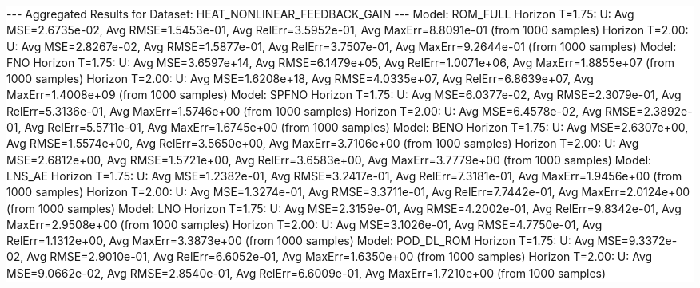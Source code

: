 --- Aggregated Results for Dataset: HEAT_NONLINEAR_FEEDBACK_GAIN ---
  Model: ROM_FULL
    Horizon T=1.75:
      U: Avg MSE=2.6735e-02, Avg RMSE=1.5453e-01, Avg RelErr=3.5952e-01, Avg MaxErr=8.8091e-01 (from 1000 samples)
    Horizon T=2.00:
      U: Avg MSE=2.8267e-02, Avg RMSE=1.5877e-01, Avg RelErr=3.7507e-01, Avg MaxErr=9.2644e-01 (from 1000 samples)
  Model: FNO
    Horizon T=1.75:
      U: Avg MSE=3.6597e+14, Avg RMSE=6.1479e+05, Avg RelErr=1.0071e+06, Avg MaxErr=1.8855e+07 (from 1000 samples)
    Horizon T=2.00:
      U: Avg MSE=1.6208e+18, Avg RMSE=4.0335e+07, Avg RelErr=6.8639e+07, Avg MaxErr=1.4008e+09 (from 1000 samples)
  Model: SPFNO
    Horizon T=1.75:
      U: Avg MSE=6.0377e-02, Avg RMSE=2.3079e-01, Avg RelErr=5.3136e-01, Avg MaxErr=1.5746e+00 (from 1000 samples)
    Horizon T=2.00:
      U: Avg MSE=6.4578e-02, Avg RMSE=2.3892e-01, Avg RelErr=5.5711e-01, Avg MaxErr=1.6745e+00 (from 1000 samples)
  Model: BENO
    Horizon T=1.75:
      U: Avg MSE=2.6307e+00, Avg RMSE=1.5574e+00, Avg RelErr=3.5650e+00, Avg MaxErr=3.7106e+00 (from 1000 samples)
    Horizon T=2.00:
      U: Avg MSE=2.6812e+00, Avg RMSE=1.5721e+00, Avg RelErr=3.6583e+00, Avg MaxErr=3.7779e+00 (from 1000 samples)
  Model: LNS_AE
    Horizon T=1.75:
      U: Avg MSE=1.2382e-01, Avg RMSE=3.2417e-01, Avg RelErr=7.3181e-01, Avg MaxErr=1.9456e+00 (from 1000 samples)
    Horizon T=2.00:
      U: Avg MSE=1.3274e-01, Avg RMSE=3.3711e-01, Avg RelErr=7.7442e-01, Avg MaxErr=2.0124e+00 (from 1000 samples)
  Model: LNO
    Horizon T=1.75:
      U: Avg MSE=2.3159e-01, Avg RMSE=4.2002e-01, Avg RelErr=9.8342e-01, Avg MaxErr=2.9508e+00 (from 1000 samples)
    Horizon T=2.00:
      U: Avg MSE=3.1026e-01, Avg RMSE=4.7750e-01, Avg RelErr=1.1312e+00, Avg MaxErr=3.3873e+00 (from 1000 samples)
  Model: POD_DL_ROM
    Horizon T=1.75:
      U: Avg MSE=9.3372e-02, Avg RMSE=2.9010e-01, Avg RelErr=6.6052e-01, Avg MaxErr=1.6350e+00 (from 1000 samples)
    Horizon T=2.00:
      U: Avg MSE=9.0662e-02, Avg RMSE=2.8540e-01, Avg RelErr=6.6009e-01, Avg MaxErr=1.7210e+00 (from 1000 samples)
